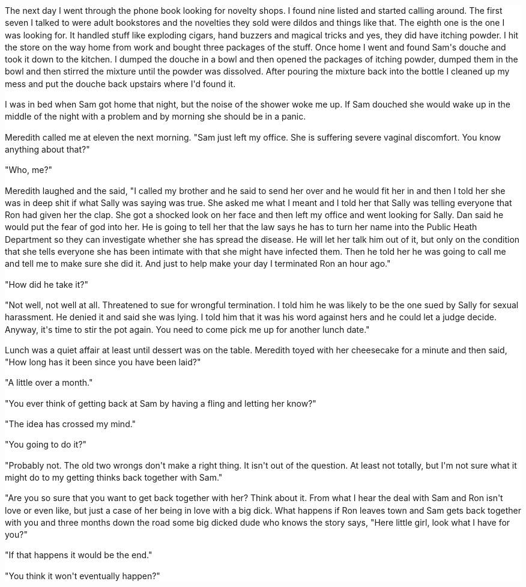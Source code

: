 The next day I went through the phone book looking for novelty shops. I found nine listed and started calling around. The first seven I talked to were adult bookstores and the novelties they sold were dildos and things like that. The eighth one is the one I was looking for. It handled stuff like exploding cigars, hand buzzers and magical tricks and yes, they did have itching powder. I hit the store on the way home from work and bought three packages of the stuff. Once home I went and found Sam's douche and took it down to the kitchen. I dumped the douche in a bowl and then opened the packages of itching powder, dumped them in the bowl and then stirred the mixture until the powder was dissolved. After pouring the mixture back into the bottle I cleaned up my mess and put the douche back upstairs where I'd found it. 

I was in bed when Sam got home that night, but the noise of the shower woke me up. If Sam douched she would wake up in the middle of the night with a problem and by morning she should be in a panic. 

Meredith called me at eleven the next morning. "Sam just left my office. She is suffering severe vaginal discomfort. You know anything about that?" 

"Who, me?" 

Meredith laughed and the said, "I called my brother and he said to send her over and he would fit her in and then I told her she was in deep shit if what Sally was saying was true. She asked me what I meant and I told her that Sally was telling everyone that Ron had given her the clap. She got a shocked look on her face and then left my office and went looking for Sally. Dan said he would put the fear of god into her. He is going to tell her that the law says he has to turn her name into the Public Heath Department so they can investigate whether she has spread the disease. He will let her talk him out of it, but only on the condition that she tells everyone she has been intimate with that she might have infected them. Then he told her he was going to call me and tell me to make sure she did it. And just to help make your day I terminated Ron an hour ago." 

"How did he take it?" 

"Not well, not well at all. Threatened to sue for wrongful termination. I told him he was likely to be the one sued by Sally for sexual harassment. He denied it and said she was lying. I told him that it was his word against hers and he could let a judge decide. Anyway, it's time to stir the pot again. You need to come pick me up for another lunch date." 

Lunch was a quiet affair at least until dessert was on the table. Meredith toyed with her cheesecake for a minute and then said, "How long has it been since you have been laid?" 

"A little over a month." 

"You ever think of getting back at Sam by having a fling and letting her know?" 

"The idea has crossed my mind." 

"You going to do it?" 

"Probably not. The old two wrongs don't make a right thing. It isn't out of the question. At least not totally, but I'm not sure what it might do to my getting thinks back together with Sam." 

"Are you so sure that you want to get back together with her? Think about it. From what I hear the deal with Sam and Ron isn't love or even like, but just a case of her being in love with a big dick. What happens if Ron leaves town and Sam gets back together with you and three months down the road some big dicked dude who knows the story says, "Here little girl, look what I have for you?" 

"If that happens it would be the end." 

"You think it won't eventually happen?" 
